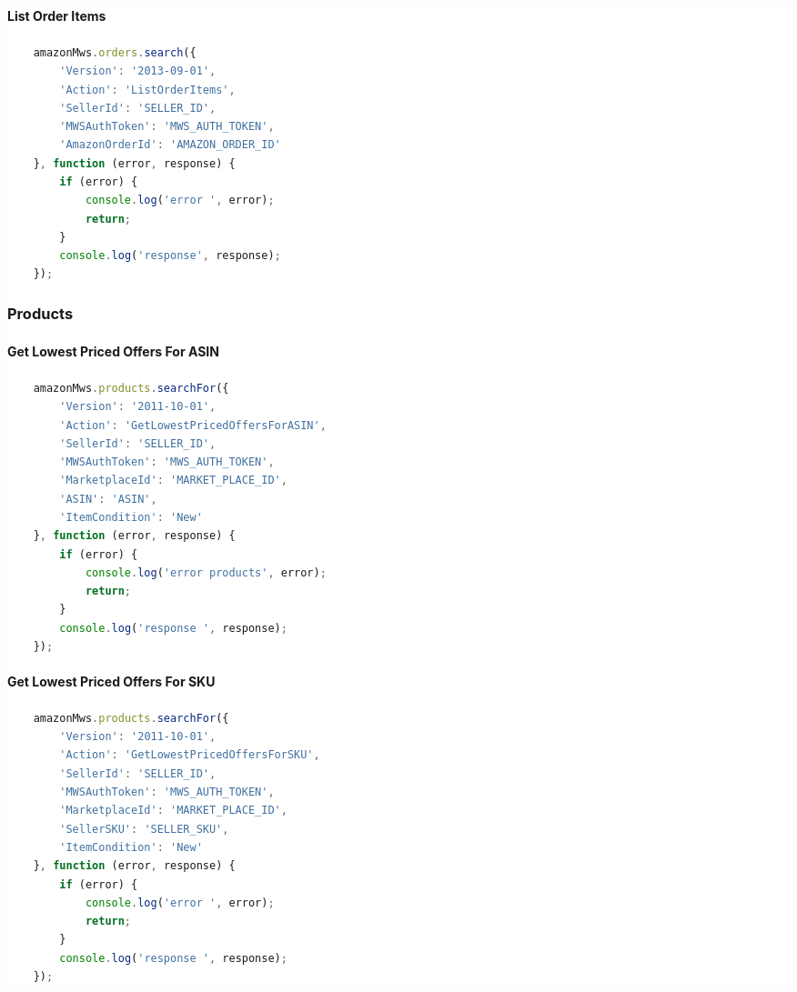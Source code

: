 #### List Order Items
```js
    amazonMws.orders.search({
        'Version': '2013-09-01',
        'Action': 'ListOrderItems',
        'SellerId': 'SELLER_ID',
        'MWSAuthToken': 'MWS_AUTH_TOKEN',
        'AmazonOrderId': 'AMAZON_ORDER_ID'
    }, function (error, response) {
        if (error) {
            console.log('error ', error);
            return;
        }
        console.log('response', response);
    });
```

### Products

#### Get Lowest Priced Offers For ASIN
```js
    amazonMws.products.searchFor({
        'Version': '2011-10-01',
        'Action': 'GetLowestPricedOffersForASIN',
        'SellerId': 'SELLER_ID',
        'MWSAuthToken': 'MWS_AUTH_TOKEN',
        'MarketplaceId': 'MARKET_PLACE_ID',
        'ASIN': 'ASIN',
        'ItemCondition': 'New'
    }, function (error, response) {
        if (error) {
            console.log('error products', error);
            return;
        }
        console.log('response ', response);
    });
```

#### Get Lowest Priced Offers For SKU
```js
    amazonMws.products.searchFor({
        'Version': '2011-10-01',
        'Action': 'GetLowestPricedOffersForSKU',
        'SellerId': 'SELLER_ID',
        'MWSAuthToken': 'MWS_AUTH_TOKEN',
        'MarketplaceId': 'MARKET_PLACE_ID',
        'SellerSKU': 'SELLER_SKU',
        'ItemCondition': 'New'
    }, function (error, response) {
        if (error) {
            console.log('error ', error);
            return;
        }
        console.log('response ', response);
    });
```
